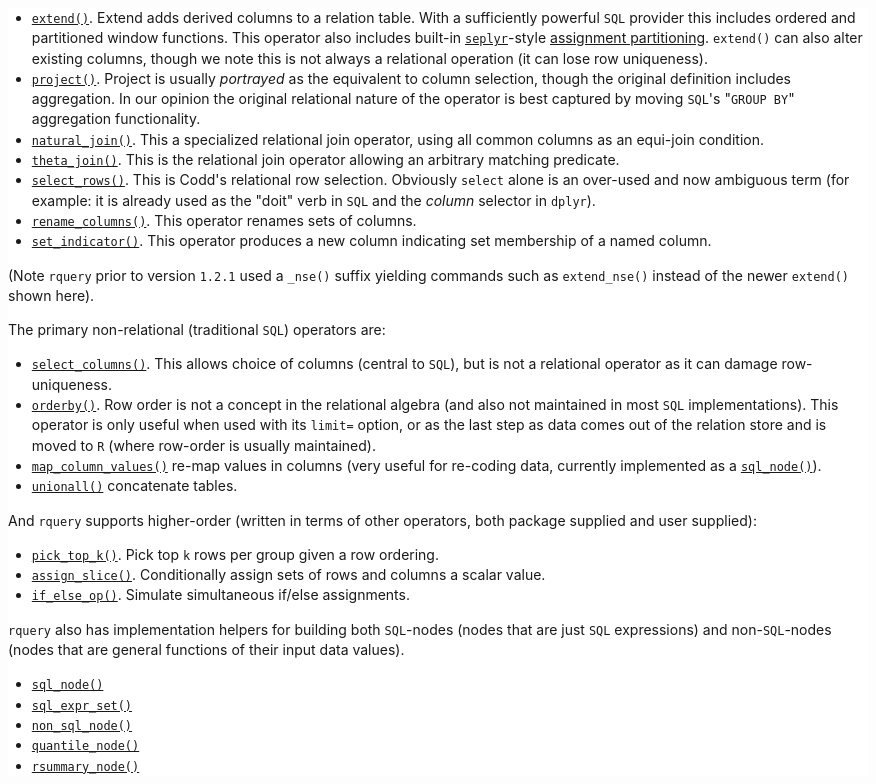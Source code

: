 -   [`extend()`](https://winvector.github.io/rquery/reference/extend.html). Extend adds derived columns to a relation table. With a sufficiently powerful `SQL` provider this includes ordered and partitioned window functions. This operator also includes built-in [`seplyr`](https://winvector.github.io/seplyr/)-style [assignment partitioning](https://winvector.github.io/seplyr/articles/MutatePartitioner.html). `extend()` can also alter existing columns, though we note this is not always a relational operation (it can lose row uniqueness).
-   [`project()`](https://winvector.github.io/rquery/reference/project.html). Project is usually *portrayed* as the equivalent to column selection, though the original definition includes aggregation. In our opinion the original relational nature of the operator is best captured by moving `SQL`'s "`GROUP BY`" aggregation functionality.
-   [`natural_join()`](https://winvector.github.io/rquery/reference/natural_join.html). This a specialized relational join operator, using all common columns as an equi-join condition.
-   [`theta_join()`](https://winvector.github.io/rquery/reference/theta_join.html). This is the relational join operator allowing an arbitrary matching predicate.
-   [`select_rows()`](https://winvector.github.io/rquery/reference/theta_join.html). This is Codd's relational row selection. Obviously `select` alone is an over-used and now ambiguous term (for example: it is already used as the "doit" verb in `SQL` and the *column* selector in `dplyr`).
-   [`rename_columns()`](https://winvector.github.io/rquery/reference/rename_columns.html). This operator renames sets of columns.
-   [`set_indicator()`](https://winvector.github.io/rquery/reference/set_indicator.html). This operator produces a new column indicating set membership of a named column.

(Note `rquery` prior to version `1.2.1` used a `_nse()` suffix yielding commands such as `extend_nse()` instead of the newer `extend()` shown here).

The primary non-relational (traditional `SQL`) operators are:

-   [`select_columns()`](https://winvector.github.io/rquery/reference/select_columns.html). This allows choice of columns (central to `SQL`), but is not a relational operator as it can damage row-uniqueness.
-   [`orderby()`](https://winvector.github.io/rquery/reference/orderby.html). Row order is not a concept in the relational algebra (and also not maintained in most `SQL` implementations). This operator is only useful when used with its `limit=` option, or as the last step as data comes out of the relation store and is moved to `R` (where row-order is usually maintained).
-   [`map_column_values()`](https://winvector.github.io/rquery/reference/map_column_values.html) re-map values in columns (very useful for re-coding data, currently implemented as a [`sql_node()`](https://winvector.github.io/rquery/reference/sql_node.html)).
-   [`unionall()`](https://winvector.github.io/rquery/reference/unionall.html) concatenate tables.

And `rquery` supports higher-order (written in terms of other operators, both package supplied and user supplied):

-   [`pick_top_k()`](https://winvector.github.io/rquery/reference/pick_top_k.html). Pick top `k` rows per group given a row ordering.
-   [`assign_slice()`](https://winvector.github.io/rquery/reference/assign_slice.html). Conditionally assign sets of rows and columns a scalar value.
-   [`if_else_op()`](https://winvector.github.io/rquery/reference/if_else_op.html). Simulate simultaneous if/else assignments.

`rquery` also has implementation helpers for building both `SQL`-nodes (nodes that are just `SQL` expressions) and non-`SQL`-nodes (nodes that are general functions of their input data values).

-   [`sql_node()`](https://winvector.github.io/rquery/reference/sql_node.html)
-   [`sql_expr_set()`](https://winvector.github.io/rquery/reference/sql_expr_set.html)
-   [`non_sql_node()`](https://winvector.github.io/rquery/reference/non_sql_node.html)
-   [`quantile_node()`](https://winvector.github.io/rquery/reference/quantile_node.html)
-   [`rsummary_node()`](https://winvector.github.io/rquery/reference/rsummary_node.html)
